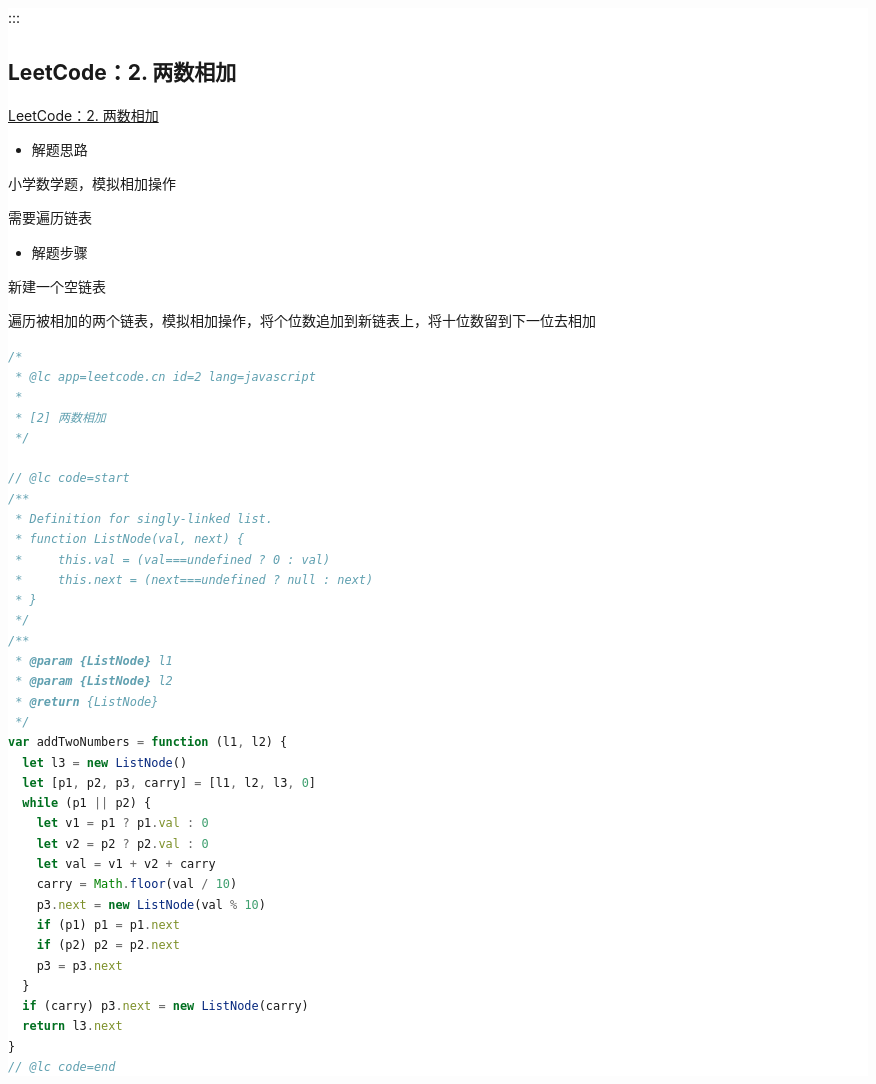 :::

## LeetCode：2. 两数相加

[LeetCode：2. 两数相加](https://leetcode-cn.com/problems/add-two-numbers/)

- 解题思路

小学数学题，模拟相加操作

需要遍历链表

- 解题步骤

新建一个空链表

遍历被相加的两个链表，模拟相加操作，将个位数追加到新链表上，将十位数留到下一位去相加

```js
/*
 * @lc app=leetcode.cn id=2 lang=javascript
 *
 * [2] 两数相加
 */

// @lc code=start
/**
 * Definition for singly-linked list.
 * function ListNode(val, next) {
 *     this.val = (val===undefined ? 0 : val)
 *     this.next = (next===undefined ? null : next)
 * }
 */
/**
 * @param {ListNode} l1
 * @param {ListNode} l2
 * @return {ListNode}
 */
var addTwoNumbers = function (l1, l2) {
  let l3 = new ListNode()
  let [p1, p2, p3, carry] = [l1, l2, l3, 0]
  while (p1 || p2) {
    let v1 = p1 ? p1.val : 0
    let v2 = p2 ? p2.val : 0
    let val = v1 + v2 + carry
    carry = Math.floor(val / 10)
    p3.next = new ListNode(val % 10)
    if (p1) p1 = p1.next
    if (p2) p2 = p2.next
    p3 = p3.next
  }
  if (carry) p3.next = new ListNode(carry)
  return l3.next
}
// @lc code=end
```
